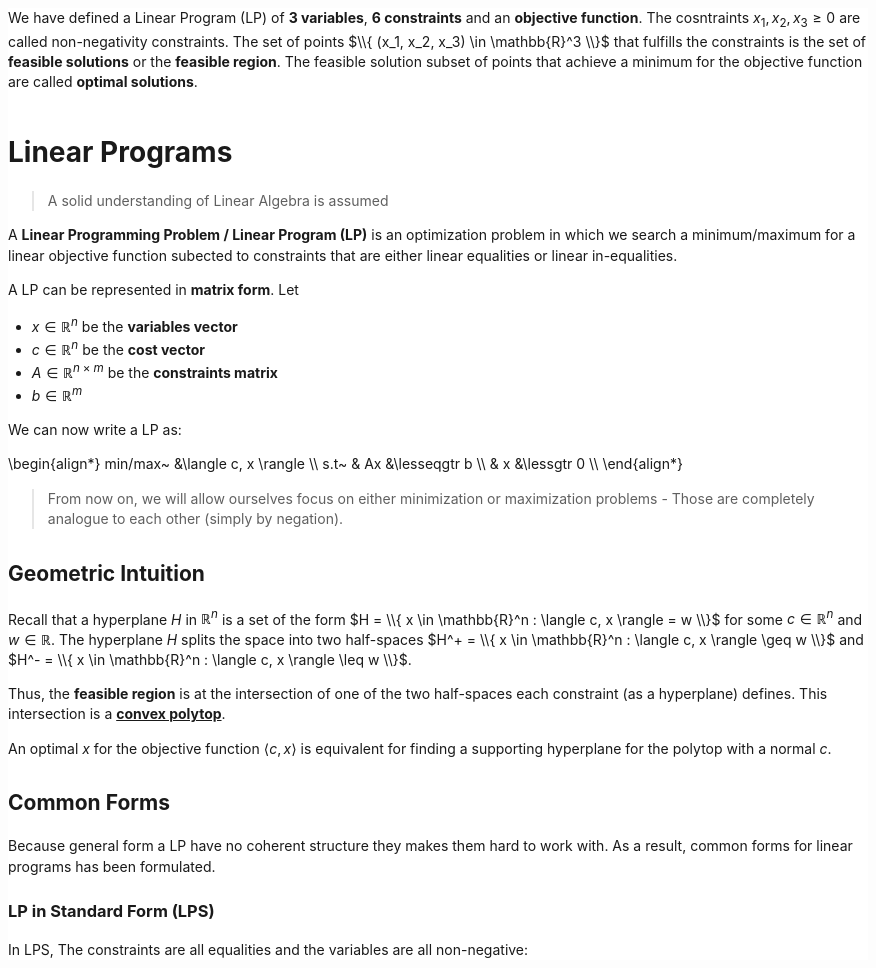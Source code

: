 We have defined a Linear Program (LP) of **3 variables**, **6 constraints** and an **objective function**. The cosntraints $x_1, x_2, x_3 \geq 0$ are called non-negativity constraints. The set of points $\\{ (x_1, x_2, x_3) \in \mathbb{R}^3 \\}$ that fulfills the constraints is the set of **feasible solutions** or the **feasible region**. The feasible solution subset of points that achieve a minimum for the objective function are called **optimal solutions**.

# Linear Programs

> A solid understanding of Linear Algebra is assumed

A **Linear Programming Problem / Linear Program (LP)** is an optimization problem in which we search a minimum/maximum for a linear objective function subected to constraints that are either linear equalities or linear in-equalities.

A LP can be represented in **matrix form**. Let 
- $x \in \mathbb{R}^n$ be the **variables vector**
- $c \in \mathbb{R}^n$ be the **cost vector**
- $A \in \mathbb{R}^{n \times m}$ be the **constraints matrix**
- $b \in \mathbb{R}^m$

We can now write a LP as:

\begin{align*}
min/max~ &\langle c, x \rangle \\\\
s.t~ & Ax &\lesseqgtr b \\\\
     & x &\lessgtr 0 \\\\
\end{align*}

> From now on, we will allow ourselves focus on either minimization or maximization problems - Those are completely analogue to each other (simply by negation).

## Geometric Intuition

Recall that a hyperplane $H$ in $\mathbb{R}^n$ is a set of the form $H = \\{ x \in \mathbb{R}^n : \langle c, x \rangle = w \\}$ for some $c \in \mathbb{R}^n$ and $w \in \mathbb{R}$. The hyperplane $H$ splits the space into two half-spaces $H^+ = \\{ x \in \mathbb{R}^n : \langle c, x \rangle \geq w \\}$ and $H^- = \\{ x \in \mathbb{R}^n : \langle c, x \rangle \leq w \\}$.

Thus, the **feasible region** is at the intersection of one of the two half-spaces each constraint (as a hyperplane) defines. This intersection is a **[convex polytop](https://en.wikipedia.org/wiki/Convex_polytope)**.

An optimal $x$ for the objective function $\langle c, x \rangle$ is equivalent for finding a supporting hyperplane for the polytop with a normal $c$.

## Common Forms

Because general form a LP have no coherent structure they makes them hard to work with. As a result, common forms for linear programs has been formulated.

### LP in Standard Form (LPS)

In LPS, The constraints are all equalities and the variables are all non-negative:
